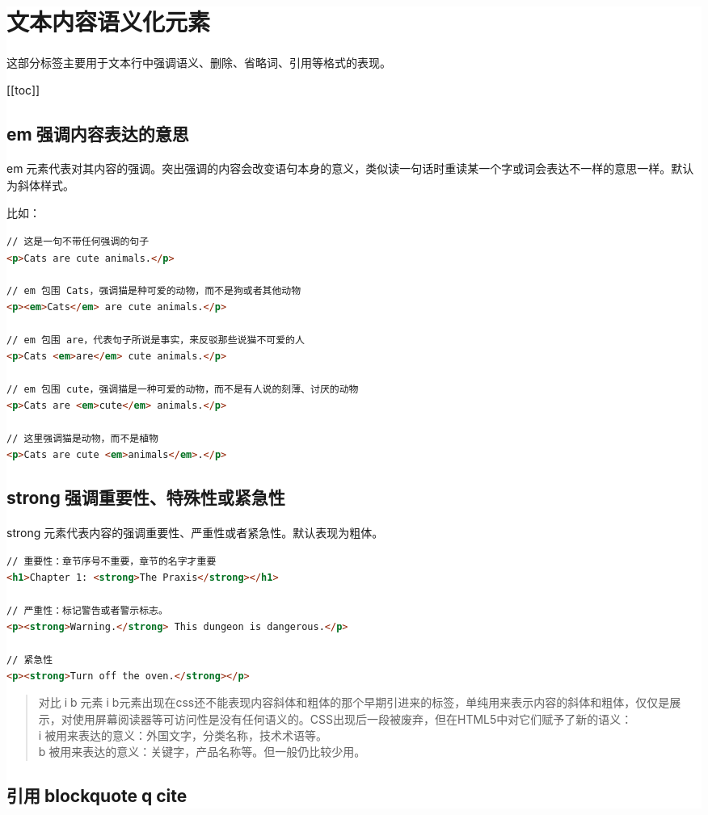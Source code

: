 # 文本内容语义化元素

这部分标签主要用于文本行中强调语义、删除、省略词、引用等格式的表现。

[[toc]]

##  em 强调内容表达的意思

em 元素代表对其内容的强调。突出强调的内容会改变语句本身的意义，类似读一句话时重读某一个字或词会表达不一样的意思一样。默认为斜体样式。

比如：

```html
// 这是一句不带任何强调的句子
<p>Cats are cute animals.</p>

// em 包围 Cats，强调猫是种可爱的动物，而不是狗或者其他动物
<p><em>Cats</em> are cute animals.</p>

// em 包围 are，代表句子所说是事实，来反驳那些说猫不可爱的人
<p>Cats <em>are</em> cute animals.</p>

// em 包围 cute，强调猫是一种可爱的动物，而不是有人说的刻薄、讨厌的动物
<p>Cats are <em>cute</em> animals.</p>

// 这里强调猫是动物，而不是植物
<p>Cats are cute <em>animals</em>.</p>  
```

## strong 强调重要性、特殊性或紧急性

strong 元素代表内容的强调重要性、严重性或者紧急性。默认表现为粗体。
```html
// 重要性：章节序号不重要，章节的名字才重要
<h1>Chapter 1: <strong>The Praxis</strong></h1>

// 严重性：标记警告或者警示标志。
<p><strong>Warning.</strong> This dungeon is dangerous.</p>

// 紧急性
<p><strong>Turn off the oven.</strong></p>
```

> 对比 i b 元素
i b元素出现在css还不能表现内容斜体和粗体的那个早期引进来的标签，单纯用来表示内容的斜体和粗体，仅仅是展示，对使用屏幕阅读器等可访问性是没有任何语义的。CSS出现后一段被废弃，但在HTML5中对它们赋予了新的语义：<br>
i 被用来表达的意义：外国文字，分类名称，技术术语等。<br>
b 被用来表达的意义：关键字，产品名称等。但一般仍比较少用。


## 引用 blockquote q cite

